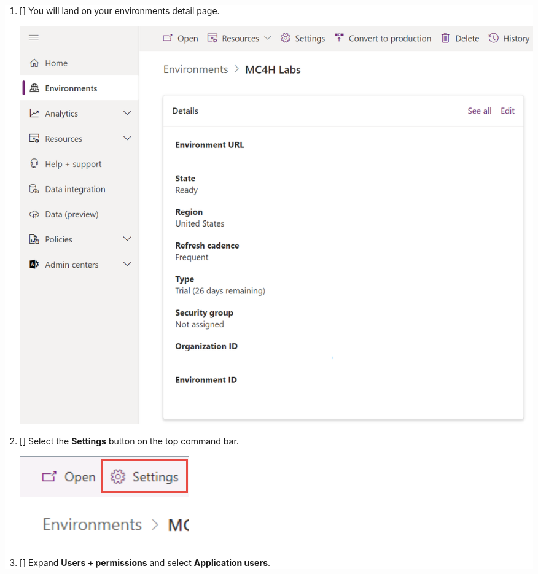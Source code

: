 1. [] You will land on your environments detail page.

    ![Graphical user interface, text, application, email Description automatically generated](./IMAGES/Lab02/L2P37.png)

1. [] Select the **Settings** button on the top command bar.

    ![Text, whiteboard Description automatically generated](./IMAGES/Lab02/L2P38.png)

1. [] Expand **Users + permissions** and select **Application users**.
